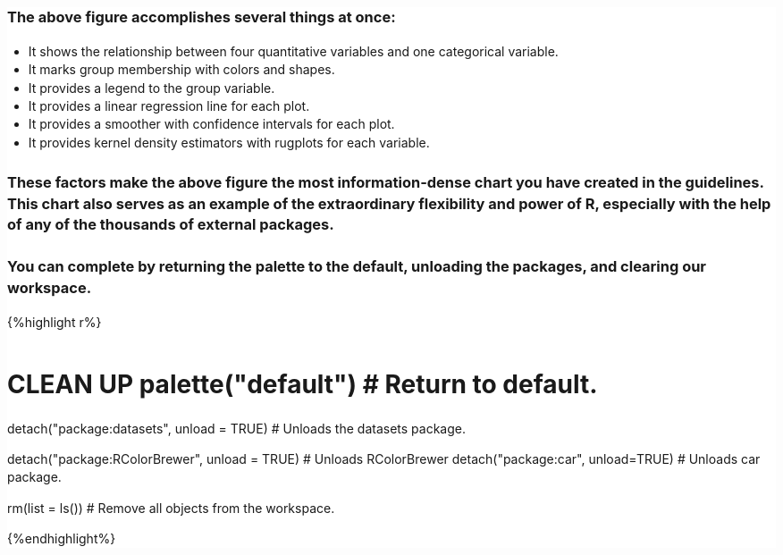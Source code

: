 

### The above figure accomplishes several things at once: 

* It shows the relationship between four quantitative variables and one categorical variable. 
* It marks group membership with colors and shapes. 
* It provides a legend to the group variable. 
* It provides a linear regression line for each plot. 
* It provides a smoother with confidence intervals for each plot. 
* It provides kernel density estimators with rugplots for each variable. 

### These factors make the above figure the most information-dense chart you have created in the guidelines. This chart also serves as an example of the extraordinary flexibility and power of R, especially with the help of any of the thousands of external packages. 

### You can complete by returning the palette to the default, unloading the packages, and clearing our workspace. 

{%highlight r%}

# CLEAN UP palette("default")  # Return to default. 

detach("package:datasets", unload = TRUE)  # Unloads the datasets package. 

detach("package:RColorBrewer", unload = TRUE)  # Unloads RColorBrewer detach("package:car", unload=TRUE)  # Unloads car package. 

rm(list = ls())  # Remove all objects from the workspace.

  {%endhighlight%}	



